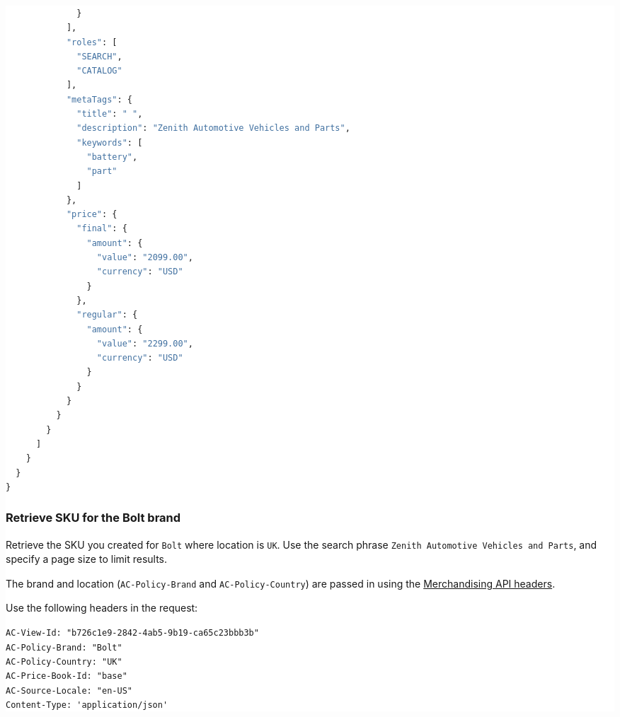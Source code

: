 ```graphql
              }
            ],
            "roles": [
              "SEARCH",
              "CATALOG"
            ],
            "metaTags": {
              "title": " ",
              "description": "Zenith Automotive Vehicles and Parts",
              "keywords": [
                "battery",
                "part"
              ]
            },
            "price": {
              "final": {
                "amount": {
                  "value": "2099.00",
                  "currency": "USD"
                }
              },
              "regular": {
                "amount": {
                  "value": "2299.00",
                  "currency": "USD"
                }
              }
            }
          }
        }
      ]
    }
  }
}
```

### Retrieve SKU for the Bolt brand

Retrieve the SKU you created for `Bolt` where location is `UK`. Use the search phrase `Zenith Automotive Vehicles and Parts`, and specify a page size to limit results.

The brand and location (`AC-Policy-Brand` and `AC-Policy-Country`) are passed in using the [Merchandising API headers](merchandising-services/using-the-api.md#headers).

Use the following headers in the request:

```text
AC-View-Id: "b726c1e9-2842-4ab5-9b19-ca65c23bbb3b"
AC-Policy-Brand: "Bolt"
AC-Policy-Country: "UK"
AC-Price-Book-Id: "base"
AC-Source-Locale: "en-US"
Content-Type: 'application/json'
```
